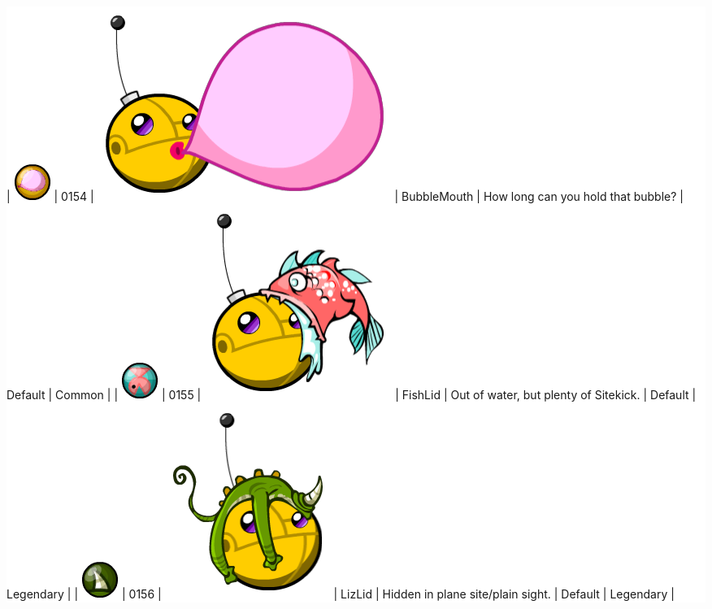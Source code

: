 | ![chip_0154_icon.png](/images/chips/chip_0154_icon.png) | 0154 | ![/images/chips/chip_0154.png](/images/chips/chip_0154.png) | BubbleMouth | How long can you hold that bubble? | Default | Common |
| ![chip_0155_icon.png](/images/chips/chip_0155_icon.png) | 0155 | ![/images/chips/chip_0155.png](/images/chips/chip_0155.png) | FishLid | Out of water, but plenty of Sitekick. | Default | Legendary |
| ![chip_0156_icon.png](/images/chips/chip_0156_icon.png) | 0156 | ![/images/chips/chip_0156.png](/images/chips/chip_0156.png) | LizLid | Hidden in plane site/plain sight. | Default | Legendary |
